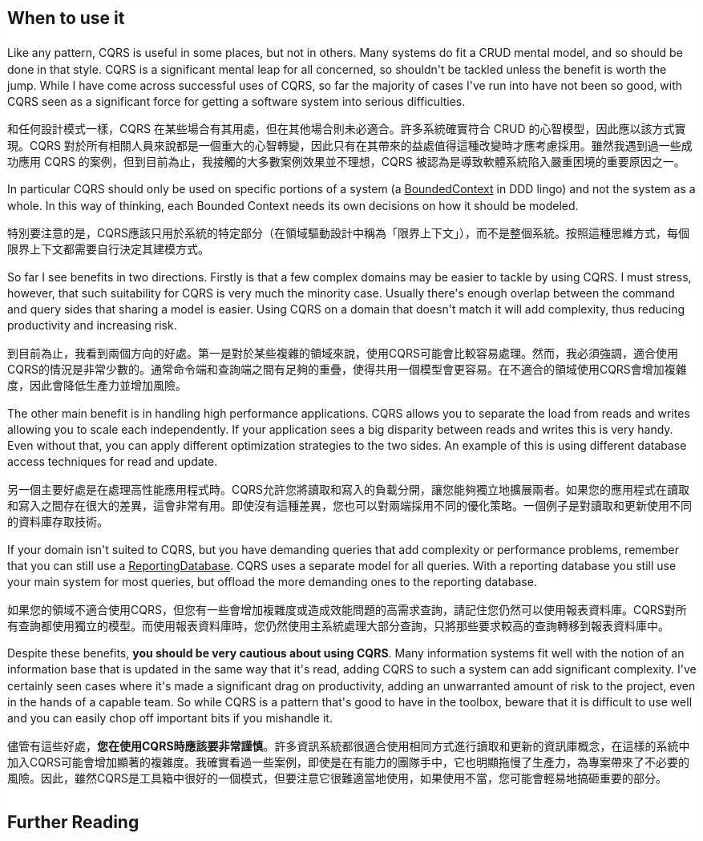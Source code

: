 ## When to use it

Like any pattern, CQRS is useful in some places, but not in others. Many systems do fit a CRUD mental model, and so should be done in that style. CQRS is a significant mental leap for all concerned, so shouldn't be tackled unless the benefit is worth the jump. While I have come across successful uses of CQRS, so far the majority of cases I've run into have not been so good, with CQRS seen as a significant force for getting a software system into serious difficulties.

和任何設計模式一樣，CQRS 在某些場合有其用處，但在其他場合則未必適合。許多系統確實符合 CRUD 的心智模型，因此應以該方式實現。CQRS 對於所有相關人員來說都是一個重大的心智轉變，因此只有在其帶來的益處值得這種改變時才應考慮採用。雖然我遇到過一些成功應用 CQRS 的案例，但到目前為止，我接觸的大多數案例效果並不理想，CQRS 被認為是導致軟體系統陷入嚴重困境的重要原因之一。

In particular CQRS should only be used on specific portions of a system (a [BoundedContext](https://martinfowler.com/bliki/BoundedContext.html) in DDD lingo) and not the system as a whole. In this way of thinking, each Bounded Context needs its own decisions on how it should be modeled.

特別要注意的是，CQRS應該只用於系統的特定部分（在領域驅動設計中稱為「限界上下文」），而不是整個系統。按照這種思維方式，每個限界上下文都需要自行決定其建模方式。

So far I see benefits in two directions. Firstly is that a few complex domains may be easier to tackle by using CQRS. I must stress, however, that such suitability for CQRS is very much the minority case. Usually there's enough overlap between the command and query sides that sharing a model is easier. Using CQRS on a domain that doesn't match it will add complexity, thus reducing productivity and increasing risk.

到目前為止，我看到兩個方向的好處。第一是對於某些複雜的領域來說，使用CQRS可能會比較容易處理。然而，我必須強調，適合使用CQRS的情況是非常少數的。通常命令端和查詢端之間有足夠的重疊，使得共用一個模型會更容易。在不適合的領域使用CQRS會增加複雜度，因此會降低生產力並增加風險。

The other main benefit is in handling high performance applications. CQRS allows you to separate the load from reads and writes allowing you to scale each independently. If your application sees a big disparity between reads and writes this is very handy. Even without that, you can apply different optimization strategies to the two sides. An example of this is using different database access techniques for read and update.

另一個主要好處是在處理高性能應用程式時。CQRS允許您將讀取和寫入的負載分開，讓您能夠獨立地擴展兩者。如果您的應用程式在讀取和寫入之間存在很大的差異，這會非常有用。即使沒有這種差異，您也可以對兩端採用不同的優化策略。一個例子是對讀取和更新使用不同的資料庫存取技術。

If your domain isn't suited to CQRS, but you have demanding queries that add complexity or performance problems, remember that you can still use a [ReportingDatabase](https://martinfowler.com/bliki/ReportingDatabase.html). CQRS uses a separate model for all queries. With a reporting database you still use your main system for most queries, but offload the more demanding ones to the reporting database.

如果您的領域不適合使用CQRS，但您有一些會增加複雜度或造成效能問題的高需求查詢，請記住您仍然可以使用報表資料庫。CQRS對所有查詢都使用獨立的模型。而使用報表資料庫時，您仍然使用主系統處理大部分查詢，只將那些要求較高的查詢轉移到報表資料庫中。

Despite these benefits, **you should be very cautious about using CQRS**. Many information systems fit well with the notion of an information base that is updated in the same way that it's read, adding CQRS to such a system can add significant complexity. I've certainly seen cases where it's made a significant drag on productivity, adding an unwarranted amount of risk to the project, even in the hands of a capable team. So while CQRS is a pattern that's good to have in the toolbox, beware that it is difficult to use well and you can easily chop off important bits if you mishandle it.

儘管有這些好處，**您在使用CQRS時應該要非常謹慎**。許多資訊系統都很適合使用相同方式進行讀取和更新的資訊庫概念，在這樣的系統中加入CQRS可能會增加顯著的複雜度。我確實看過一些案例，即使是在有能力的團隊手中，它也明顯拖慢了生產力，為專案帶來了不必要的風險。因此，雖然CQRS是工具箱中很好的一個模式，但要注意它很難適當地使用，如果使用不當，您可能會輕易地搞砸重要的部分。

## Further Reading
